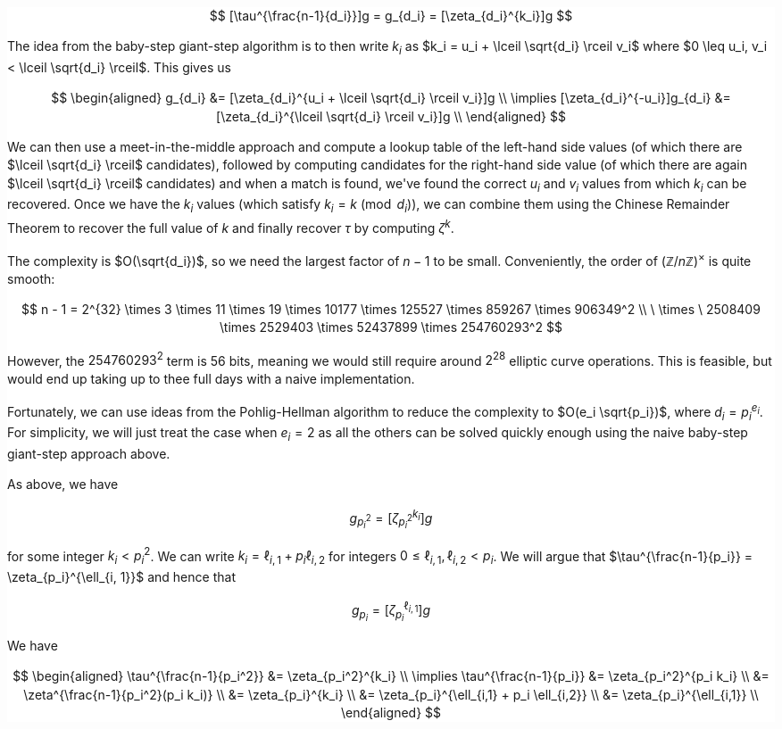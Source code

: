 $$
[\tau^{\frac{n-1}{d_i}}]g = g_{d_i} = [\zeta_{d_i}^{k_i}]g
$$

The idea from the baby-step giant-step algorithm is to then write $k_i$ as $k_i = u_i + \lceil \sqrt{d_i} \rceil v_i$ where $0 \leq u_i, v_i < \lceil \sqrt{d_i} \rceil$. This gives us

$$
\begin{aligned}
    g_{d_i} &= [\zeta_{d_i}^{u_i + \lceil \sqrt{d_i} \rceil v_i}]g \\
    \implies [\zeta_{d_i}^{-u_i}]g_{d_i} &= [\zeta_{d_i}^{\lceil \sqrt{d_i} \rceil v_i}]g \\
\end{aligned}
$$

We can then use a meet-in-the-middle approach and compute a lookup table of the left-hand side values (of which there are $\lceil \sqrt{d_i} \rceil$ candidates), followed by computing candidates for the right-hand side value (of which there are again $\lceil \sqrt{d_i} \rceil$ candidates) and when a match is found, we've found the correct $u_i$ and $v_i$ values from which $k_i$ can be recovered. Once we have the $k_i$ values (which satisfy $k_i = k \pmod{d_i}$), we can combine them using the Chinese Remainder Theorem to recover the full value of $k$ and finally recover $\tau$ by computing $\zeta^k$.

The complexity is $O(\sqrt{d_i})$, so we need the largest factor of $n-1$ to be small. Conveniently, the order of $(\mathbb{Z}/n\mathbb{Z})^\times$ is quite smooth:

$$
n - 1 =  2^{32} \times 3 \times 11 \times 19 \times 10177 \times 125527 \times 859267 \times 906349^2 \\
        \ \times \ 2508409 \times 2529403 \times 52437899 \times 254760293^2
$$

However, the $254760293^2$ term is 56 bits, meaning we would still require around $2^{28}$ elliptic curve operations. This is feasible, but would end up taking up to thee full days with a naive implementation.

Fortunately, we can use ideas from the Pohlig-Hellman algorithm to reduce the complexity to $O(e_i \sqrt{p_i})$, where $d_i = p_i^{e_i}$. For simplicity, we will just treat the case when $e_i = 2$ as all the others can be solved quickly enough using the naive baby-step giant-step approach above.

As above, we have

$$
g_{p_i^2} = [\zeta_{p_i^2}^{k_i}]g
$$

for some integer $k_i < p_i^2$. We can write $k_i = \ell_{i,1} + p_i \ell_{i,2}$ for integers $0 \leq \ell_{i, 1}, \ell_{i, 2} < p_i$. We will argue that $\tau^{\frac{n-1}{p_i}} = \zeta_{p_i}^{\ell_{i, 1}}$ and hence that

$$
g_{p_i} = [\zeta_{p_i}^{\ell_{i,1}}]g
$$

We have

$$
\begin{aligned}
    \tau^{\frac{n-1}{p_i^2}} &= \zeta_{p_i^2}^{k_i} \\
    \implies \tau^{\frac{n-1}{p_i}} &= \zeta_{p_i^2}^{p_i k_i} \\
                                    &= \zeta^{\frac{n-1}{p_i^2}(p_i k_i)} \\
                                    &= \zeta_{p_i}^{k_i} \\
                                    &= \zeta_{p_i}^{\ell_{i,1} + p_i \ell_{i,2}} \\
                                    &= \zeta_{p_i}^{\ell_{i,1}} \\
\end{aligned}
$$
